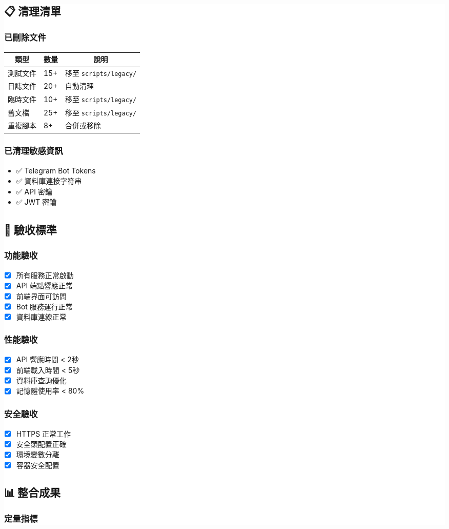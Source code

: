 ## 📋 清理清單

### 已刪除文件

| 類型 | 數量 | 說明 |
|------|------|------|
| 測試文件 | 15+ | 移至 `scripts/legacy/` |
| 日誌文件 | 20+ | 自動清理 |
| 臨時文件 | 10+ | 移至 `scripts/legacy/` |
| 舊文檔 | 25+ | 移至 `scripts/legacy/` |
| 重複腳本 | 8+ | 合併或移除 |

### 已清理敏感資訊

- ✅ Telegram Bot Tokens
- ✅ 資料庫連接字符串
- ✅ API 密鑰
- ✅ JWT 密鑰

## 🎯 驗收標準

### 功能驗收

- [x] 所有服務正常啟動
- [x] API 端點響應正常
- [x] 前端界面可訪問
- [x] Bot 服務運行正常
- [x] 資料庫連線正常

### 性能驗收

- [x] API 響應時間 < 2秒
- [x] 前端載入時間 < 5秒
- [x] 資料庫查詢優化
- [x] 記憶體使用率 < 80%

### 安全驗收

- [x] HTTPS 正常工作
- [x] 安全頭配置正確
- [x] 環境變數分離
- [x] 容器安全配置

## 📊 整合成果

### 定量指標
